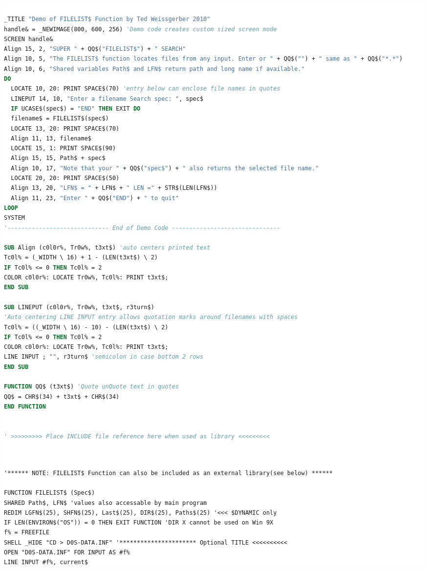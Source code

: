 

```vb

_TITLE "Demo of FILELIST$ Function by Ted Weissgerber 2010"
handle& = _NEWIMAGE(800, 600, 256) 'Demo code creates custom sized screen mode
SCREEN handle&
Align 15, 2, "SUPER " + QQ$("FILELIST$") + " SEARCH"
Align 10, 5, "The FILELIST$ function locates files from any input. Enter or " + QQ$("") + " same as " + QQ$("*.*")
Align 10, 6, "Shared variables Path$ and LFN$ return path and long name if available."
DO
  LOCATE 10, 20: PRINT SPACE$(70) 'entry below can enclose file names in quotes
  LINEPUT 14, 10, "Enter a filename Search spec: ", spec$
  IF UCASE$(spec$) = "END" THEN EXIT DO
  filename$ = FILELIST$(spec$)
  LOCATE 13, 20: PRINT SPACE$(70)
  Align 11, 13, filename$
  LOCATE 15, 1: PRINT SPACE$(90)
  Align 15, 15, Path$ + spec$
  Align 10, 17, "Note that your " + QQ$("spec$") + " also returns the selected file name."
  LOCATE 20, 20: PRINT SPACE$(50)
  Align 13, 20, "LFN$ = " + LFN$ + " LEN =" + STR$(LEN(LFN$))
  Align 11, 23, "Enter " + QQ$("END") + " to quit"
LOOP
SYSTEM
'----------------------------- End of Demo Code -------------------------------

SUB Align (c0l0r%, Tr0w%, t3xt$) 'auto centers printed text
Tc0l% = (_WIDTH \ 16) + 1 - (LEN(t3xt$) \ 2)
IF Tc0l% <= 0 THEN Tc0l% = 2
COLOR c0l0r%: LOCATE Tr0w%, Tc0l%: PRINT t3xt$;
END SUB

SUB LINEPUT (c0l0r%, Tr0w%, t3xt$, r3turn$)
'Auto centering LINE INPUT entry allows quotation marks around filenames with spaces
Tc0l% = ((_WIDTH \ 16) - 10) - (LEN(t3xt$) \ 2)
IF Tc0l% <= 0 THEN Tc0l% = 2
COLOR c0l0r%: LOCATE Tr0w%, Tc0l%: PRINT t3xt$;
LINE INPUT ; "", r3turn$ 'semicolon in case bottom 2 rows
END SUB

FUNCTION QQ$ (t3xt$) 'Quote unQuote text in quotes
QQ$ = CHR$(34) + t3xt$ + CHR$(34)
END FUNCTION


' >>>>>>>>> Place INCLUDE file reference here when used as library <<<<<<<<<


```

```text


'****** NOTE: FILELIST$ Function can also be included as an external library(see below) ******

FUNCTION FILELIST$ (Spec$)
SHARED Path$, LFN$ 'values also accessable by main program
REDIM LGFN$(25), SHFN$(25), Last$(25), DIR$(25), Paths$(25) '<<< $DYNAMIC only
IF LEN(ENVIRON$("OS")) = 0 THEN EXIT FUNCTION 'DIR X cannot be used on Win 9X
f% = FREEFILE
SHELL _HIDE "CD > D0S-DATA.INF" '********************** Optional TITLE <<<<<<<<<<
OPEN "D0S-DATA.INF" FOR INPUT AS #f%
LINE INPUT #f%, current$
```